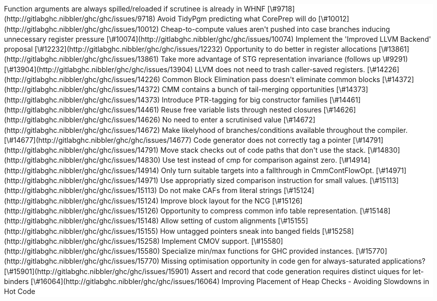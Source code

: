 <td>Function arguments are always spilled/reloaded if scrutinee is already in WHNF</td></tr>
<tr><th>[\#9718](http://gitlabghc.nibbler/ghc/ghc/issues/9718)</th>
<td>Avoid TidyPgm predicting what CorePrep will do</td></tr>
<tr><th>[\#10012](http://gitlabghc.nibbler/ghc/ghc/issues/10012)</th>
<td>Cheap-to-compute values aren't pushed into case branches inducing unnecessary register pressure</td></tr>
<tr><th>[\#10074](http://gitlabghc.nibbler/ghc/ghc/issues/10074)</th>
<td>Implement the 'Improved LLVM Backend' proposal</td></tr>
<tr><th>[\#12232](http://gitlabghc.nibbler/ghc/ghc/issues/12232)</th>
<td>Opportunity to do better in register allocations</td></tr>
<tr><th>[\#13861](http://gitlabghc.nibbler/ghc/ghc/issues/13861)</th>
<td>Take more advantage of STG representation invariance (follows up \#9291)</td></tr>
<tr><th>[\#13904](http://gitlabghc.nibbler/ghc/ghc/issues/13904)</th>
<td>LLVM does not need to trash caller-saved registers.</td></tr>
<tr><th>[\#14226](http://gitlabghc.nibbler/ghc/ghc/issues/14226)</th>
<td>Common Block Elimination pass doesn't eliminate common blocks</td></tr>
<tr><th>[\#14372](http://gitlabghc.nibbler/ghc/ghc/issues/14372)</th>
<td>CMM contains a bunch of tail-merging opportunities</td></tr>
<tr><th>[\#14373](http://gitlabghc.nibbler/ghc/ghc/issues/14373)</th>
<td>Introduce PTR-tagging for big constructor families</td></tr>
<tr><th>[\#14461](http://gitlabghc.nibbler/ghc/ghc/issues/14461)</th>
<td>Reuse free variable lists through nested closures</td></tr>
<tr><th>[\#14626](http://gitlabghc.nibbler/ghc/ghc/issues/14626)</th>
<td>No need to enter a scrutinised value</td></tr>
<tr><th>[\#14672](http://gitlabghc.nibbler/ghc/ghc/issues/14672)</th>
<td>Make likelyhood of branches/conditions available throughout the compiler.</td></tr>
<tr><th>[\#14677](http://gitlabghc.nibbler/ghc/ghc/issues/14677)</th>
<td>Code generator does not correctly tag a pointer</td></tr>
<tr><th>[\#14791](http://gitlabghc.nibbler/ghc/ghc/issues/14791)</th>
<td>Move stack checks out of code paths that don't use the stack.</td></tr>
<tr><th>[\#14830](http://gitlabghc.nibbler/ghc/ghc/issues/14830)</th>
<td>Use test instead of cmp for comparison against zero.</td></tr>
<tr><th>[\#14914](http://gitlabghc.nibbler/ghc/ghc/issues/14914)</th>
<td>Only turn suitable targets into a fallthrough in CmmContFlowOpt.</td></tr>
<tr><th>[\#14971](http://gitlabghc.nibbler/ghc/ghc/issues/14971)</th>
<td>Use appropriatly sized comparison instruction for small values.</td></tr>
<tr><th>[\#15113](http://gitlabghc.nibbler/ghc/ghc/issues/15113)</th>
<td>Do not make CAFs from literal strings</td></tr>
<tr><th>[\#15124](http://gitlabghc.nibbler/ghc/ghc/issues/15124)</th>
<td>Improve block layout for the NCG</td></tr>
<tr><th>[\#15126](http://gitlabghc.nibbler/ghc/ghc/issues/15126)</th>
<td>Opportunity to compress common info table representation.</td></tr>
<tr><th>[\#15148](http://gitlabghc.nibbler/ghc/ghc/issues/15148)</th>
<td>Allow setting of custom alignments</td></tr>
<tr><th>[\#15155](http://gitlabghc.nibbler/ghc/ghc/issues/15155)</th>
<td>How untagged pointers sneak into banged fields</td></tr>
<tr><th>[\#15258](http://gitlabghc.nibbler/ghc/ghc/issues/15258)</th>
<td>Implement CMOV support.</td></tr>
<tr><th>[\#15580](http://gitlabghc.nibbler/ghc/ghc/issues/15580)</th>
<td>Specialize min/max functions for GHC provided instances.</td></tr>
<tr><th>[\#15770](http://gitlabghc.nibbler/ghc/ghc/issues/15770)</th>
<td>Missing optimisation opportunity in code gen for always-saturated applications?</td></tr>
<tr><th>[\#15901](http://gitlabghc.nibbler/ghc/ghc/issues/15901)</th>
<td>Assert and record that code generation requires distinct uiques for let-binders</td></tr>
<tr><th>[\#16064](http://gitlabghc.nibbler/ghc/ghc/issues/16064)</th>
<td>Improving Placement of Heap Checks - Avoiding Slowdowns in Hot Code</td></tr></table>
